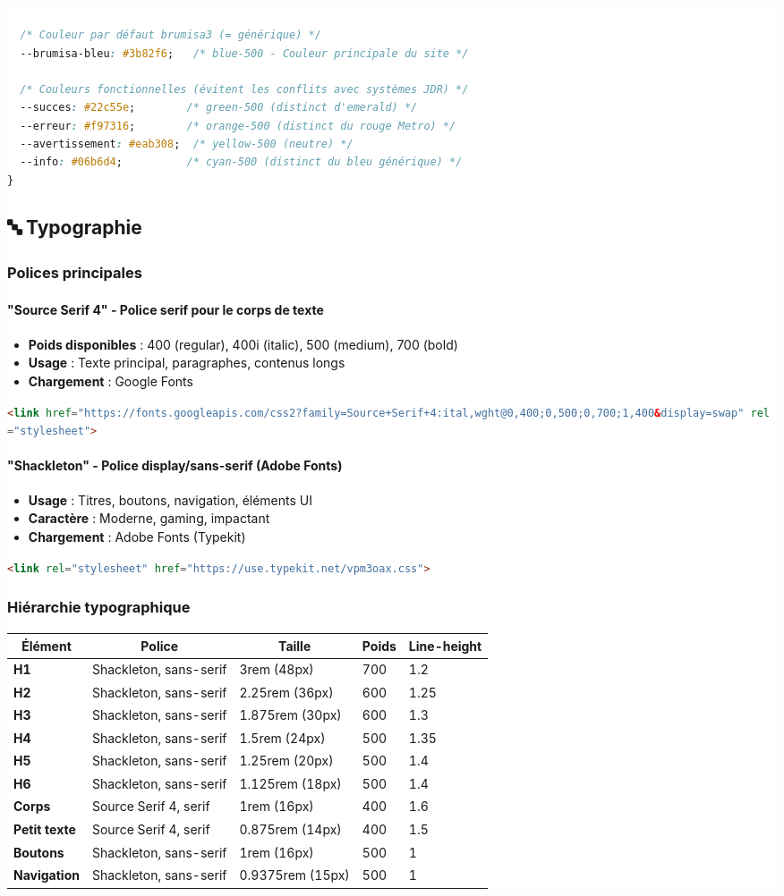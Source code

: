 ```css
  
  /* Couleur par défaut brumisa3 (= générique) */
  --brumisa-bleu: #3b82f6;   /* blue-500 - Couleur principale du site */
  
  /* Couleurs fonctionnelles (évitent les conflits avec systèmes JDR) */
  --succes: #22c55e;        /* green-500 (distinct d'emerald) */
  --erreur: #f97316;        /* orange-500 (distinct du rouge Metro) */
  --avertissement: #eab308;  /* yellow-500 (neutre) */
  --info: #06b6d4;          /* cyan-500 (distinct du bleu générique) */
}
```

## 🔤 Typographie

### Polices principales

#### "Source Serif 4" - Police serif pour le corps de texte
- **Poids disponibles** : 400 (regular), 400i (italic), 500 (medium), 700 (bold)
- **Usage** : Texte principal, paragraphes, contenus longs
- **Chargement** : Google Fonts
```html
<link href="https://fonts.googleapis.com/css2?family=Source+Serif+4:ital,wght@0,400;0,500;0,700;1,400&display=swap" rel="stylesheet">
```

#### "Shackleton" - Police display/sans-serif (Adobe Fonts)
- **Usage** : Titres, boutons, navigation, éléments UI
- **Caractère** : Moderne, gaming, impactant
- **Chargement** : Adobe Fonts (Typekit)
```html
<link rel="stylesheet" href="https://use.typekit.net/vpm3oax.css">
```

### Hiérarchie typographique

| Élément | Police | Taille | Poids | Line-height |
|---------|--------|--------|-------|-------------|
| **H1** | Shackleton, sans-serif | 3rem (48px) | 700 | 1.2 |
| **H2** | Shackleton, sans-serif | 2.25rem (36px) | 600 | 1.25 |
| **H3** | Shackleton, sans-serif | 1.875rem (30px) | 600 | 1.3 |
| **H4** | Shackleton, sans-serif | 1.5rem (24px) | 500 | 1.35 |
| **H5** | Shackleton, sans-serif | 1.25rem (20px) | 500 | 1.4 |
| **H6** | Shackleton, sans-serif | 1.125rem (18px) | 500 | 1.4 |
| **Corps** | Source Serif 4, serif | 1rem (16px) | 400 | 1.6 |
| **Petit texte** | Source Serif 4, serif | 0.875rem (14px) | 400 | 1.5 |
| **Boutons** | Shackleton, sans-serif | 1rem (16px) | 500 | 1 |
| **Navigation** | Shackleton, sans-serif | 0.9375rem (15px) | 500 | 1 |

